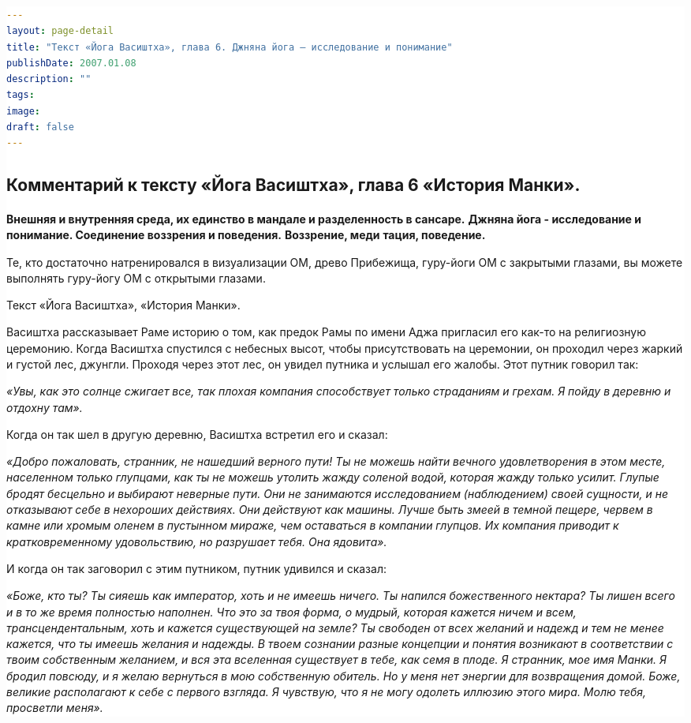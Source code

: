 ```yaml
---
layout: page-detail
title: "Текст «Йога Васиштха», глава 6. Джняна йога — исследование и понимание"
publishDate: 2007.01.08
description: ""
tags:
image:
draft: false
---
```


<audio title="2007.01.08 - Текст «Йога Васиштха», глава 6. Джняна йога — исследование и понимание.mp3" src="/upload/iblock/49a/49a5e32cc912956c157d1095ffa01fa1.mp3" controls=""></audio>

## 
## 
## **Комментарий к тексту «Йога Васиштха», глава 6 «История Манки».**  
**Внешняя и внутренняя среда, их единство в мандале и разделенность в сансаре.** **Джняна йога - исследование и понимание. Соединение воззрения и поведения.** **Воззрение, меди** **тация, поведение.**

  
Те, кто достаточно натренировался в визуализации ОМ, древо Прибежища, гуру-йоги ОМ с закрытыми глазами, вы можете выполнять гуру-йогу ОМ с открытыми глазами. 

  
 Текст «Йога Васиштха», «История Манки».

 Васиштха рассказывает Раме историю о том, как предок Рамы по имени Аджа пригласил его как-то на религиозную церемонию. Когда Васиштха спустился с небесных высот, чтобы присутствовать на церемонии, он проходил через жаркий и густой лес, джунгли. Проходя через этот лес, он увидел путника и услышал его жалобы. Этот путник говорил так:

_«Увы, как это солнце сжигает все, так плохая компания способствует только страданиям и грехам. Я пойду в деревню и отдохну там»._ 

  
 Когда он так шел в другую деревню, Васиштха встретил его и сказал:

_«Добро пожаловать, странник, не нашедший верного пути! Ты не можешь найти вечного удовлетворения в этом месте, населенном только глупцами, как ты не можешь утолить жажду соленой водой, которая жажду только усилит. Глупые бродят бесцельно и выбирают неверные пути. Они не занимаются исследованием (наблюдением) своей сущности, и не отказывают себе в нехороших действиях. Они действуют как машины. Лучше быть змеей в темной пещере, червем в камне или хромым оленем в пустынном мираже, чем оставаться в компании глупцов. Их компания приводит к кратковременному удовольствию, но разрушает тебя. Она ядовита»._ 

  
 И когда он так заговорил с этим путником, путник удивился и сказал:

_«Боже, кто ты? Ты сияешь как император, хоть и не имеешь ничего. Ты напился божественного нектара? Ты лишен всего и в то же время полностью наполнен. Что это за твоя форма, о мудрый, которая кажется ничем и всем, трансцендентальным, хоть и кажется существующей на земле? Ты свободен от всех желаний и надежд и тем не менее кажется, что ты имеешь желания и надежды. В твоем сознании разные концепции и понятия возникают в соответствии с твоим собственным желанием, и вся эта вселенная существует в тебе, как семя в плоде. Я странник, мое имя Манки. Я бродил повсюду, и я желаю вернуться в мою собственную обитель. Но у меня нет энергии для возвращения домой. Боже, великие располагают к себе с первого взгляда. Я чувствую, что я не могу одолеть иллюзию этого мира. Молю тебя, просветли меня»._ 
